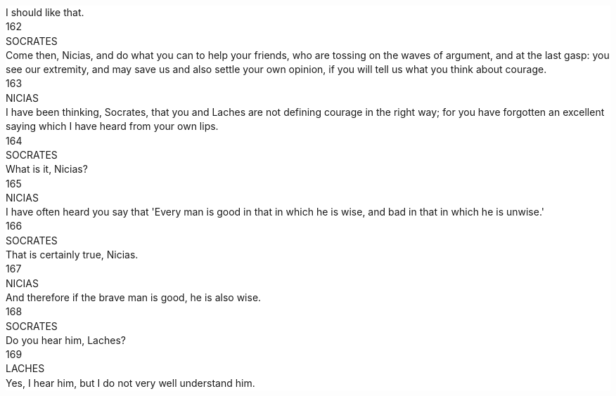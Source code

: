 <div class="sentence"> I should like that.</div>
</div>
</div>
<div class="speech">
<span class="ref"> 162 </span>
<div class="speaker">SOCRATES</div>
<div class="speech_text">
<div class="sentence"> Come then, Nicias, and do what you can to help your friends, who are tossing on the waves of argument, and at the last gasp:  you see our extremity, and may save us and also settle your own opinion, if you will tell us what you think about courage.</div>
</div>
</div>
<div class="speech">
<span class="ref"> 163 </span>
<div class="speaker">NICIAS</div>
<div class="speech_text">
<div class="sentence"> I have been thinking, Socrates, that you and Laches are not defining courage in the right way; for you have forgotten an excellent saying which I have heard from your own lips.</div>
</div>
</div>
<div class="speech">
<span class="ref"> 164 </span>
<div class="speaker">SOCRATES</div>
<div class="speech_text">
<div class="sentence"> What is it, Nicias?</div>
</div>
</div>
<div class="speech">
<span class="ref"> 165 </span>
<div class="speaker">NICIAS</div>
<div class="speech_text">
<div class="sentence"> I have often heard you say that 'Every man is good in that in which he is wise, and bad in that in which he is unwise.'</div>
</div>
</div>
<div class="speech">
<span class="ref"> 166 </span>
<div class="speaker">SOCRATES</div>
<div class="speech_text">
<div class="sentence"> That is certainly true, Nicias.</div>
</div>
</div>
<div class="speech">
<span class="ref"> 167 </span>
<div class="speaker">NICIAS</div>
<div class="speech_text">
<div class="sentence"> And therefore if the brave man is good, he is also wise.</div>
</div>
</div>
<div class="speech">
<span class="ref"> 168 </span>
<div class="speaker">SOCRATES</div>
<div class="speech_text">
<div class="sentence"> Do you hear him, Laches?</div>
</div>
</div>
<div class="speech">
<span class="ref"> 169 </span>
<div class="speaker">LACHES</div>
<div class="speech_text">
<div class="sentence"> Yes, I hear him, but I do not very well understand him.</div>
</div>
</div>